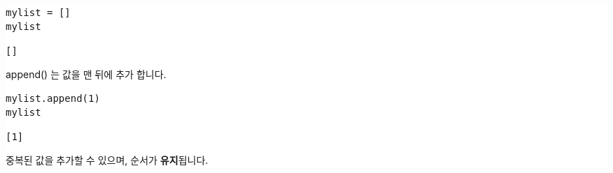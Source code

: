 <div class="jp-CodeMirrorEditor jp-Editor jp-InputArea-editor" data-type="inline">
<div class="CodeMirror cm-s-jupyter">
<div class="highlight hl-ipython3"><pre><span></span><span class="n">mylist</span> <span class="o">=</span> <span class="p">[]</span>
<span class="n">mylist</span>
</pre></div>
</div>
</div>
</div>
</div>
<div class="jp-Cell-outputWrapper">
<div class="jp-OutputArea jp-Cell-outputArea">
<div class="jp-OutputArea-child">

<div class="jp-RenderedText jp-OutputArea-output jp-OutputArea-executeResult" data-mime-type="text/plain">
<pre>[]</pre>
</div>
</div>
</div>
</div>
</div>
<div class="jp-Cell-inputWrapper"><div class="jp-RenderedHTMLCommon jp-RenderedMarkdown jp-MarkdownOutput" data-mime-type="text/markdown">
<p>append() 는 값을 맨 뒤에 추가 합니다.</p>
</div>
</div><div class="jp-Cell jp-CodeCell jp-Notebook-cell">
<div class="jp-Cell-inputWrapper">
<div class="jp-InputArea jp-Cell-inputArea">

<div class="jp-CodeMirrorEditor jp-Editor jp-InputArea-editor" data-type="inline">
<div class="CodeMirror cm-s-jupyter">
<div class="highlight hl-ipython3"><pre><span></span><span class="n">mylist</span><span class="o">.</span><span class="n">append</span><span class="p">(</span><span class="mi">1</span><span class="p">)</span>
<span class="n">mylist</span>
</pre></div>
</div>
</div>
</div>
</div>
<div class="jp-Cell-outputWrapper">
<div class="jp-OutputArea jp-Cell-outputArea">
<div class="jp-OutputArea-child">

<div class="jp-RenderedText jp-OutputArea-output jp-OutputArea-executeResult" data-mime-type="text/plain">
<pre>[1]</pre>
</div>
</div>
</div>
</div>
</div>
<div class="jp-Cell-inputWrapper"><div class="jp-RenderedHTMLCommon jp-RenderedMarkdown jp-MarkdownOutput" data-mime-type="text/markdown">
<p>중복된 값을 추가할 수 있으며, 순서가 <strong>유지</strong>됩니다.</p>
</div>
</div><div class="jp-Cell jp-CodeCell jp-Notebook-cell">
<div class="jp-Cell-inputWrapper">
<div class="jp-InputArea jp-Cell-inputArea">
